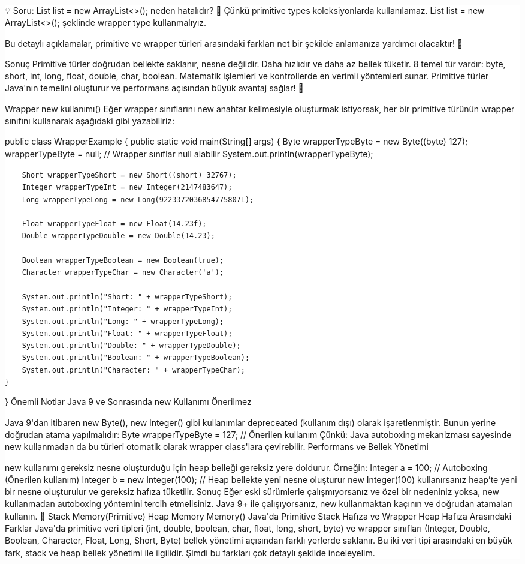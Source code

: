 💡 Soru: List<int> list = new ArrayList<>(); neden hatalıdır? 📌 Çünkü primitive types koleksiyonlarda kullanılamaz. List<Integer> list = new ArrayList<>(); şeklinde wrapper type kullanmalıyız.

Bu detaylı açıklamalar, primitive ve wrapper türleri arasındaki farkları net bir şekilde anlamanıza yardımcı olacaktır! 🚀

Sonuç
Primitive türler doğrudan bellekte saklanır, nesne değildir.
Daha hızlıdır ve daha az bellek tüketir.
8 temel tür vardır: byte, short, int, long, float, double, char, boolean.
Matematik işlemleri ve kontrollerde en verimli yöntemleri sunar.
Primitive türler Java'nın temelini oluşturur ve performans açısından büyük avantaj sağlar! 🚀

Wrapper new kullanımı()
Eğer wrapper sınıflarını new anahtar kelimesiyle oluşturmak istiyorsak, her bir primitive türünün wrapper sınıfını kullanarak aşağıdaki gibi yazabiliriz:

public class WrapperExample {
public static void main(String[] args) {
Byte wrapperTypeByte = new Byte((byte) 127);
wrapperTypeByte = null; // Wrapper sınıflar null alabilir
System.out.println(wrapperTypeByte);

        Short wrapperTypeShort = new Short((short) 32767);
        Integer wrapperTypeInt = new Integer(2147483647);
        Long wrapperTypeLong = new Long(9223372036854775807L);

        Float wrapperTypeFloat = new Float(14.23f);
        Double wrapperTypeDouble = new Double(14.23);

        Boolean wrapperTypeBoolean = new Boolean(true);
        Character wrapperTypeChar = new Character('a');

        System.out.println("Short: " + wrapperTypeShort);
        System.out.println("Integer: " + wrapperTypeInt);
        System.out.println("Long: " + wrapperTypeLong);
        System.out.println("Float: " + wrapperTypeFloat);
        System.out.println("Double: " + wrapperTypeDouble);
        System.out.println("Boolean: " + wrapperTypeBoolean);
        System.out.println("Character: " + wrapperTypeChar);
    }
}
Önemli Notlar
Java 9 ve Sonrasında new Kullanımı Önerilmez

Java 9'dan itibaren new Byte(), new Integer() gibi kullanımlar depreceated (kullanım dışı) olarak işaretlenmiştir.
Bunun yerine doğrudan atama yapılmalıdır:
Byte wrapperTypeByte = 127;  // Önerilen kullanım
Çünkü: Java autoboxing mekanizması sayesinde new kullanmadan da bu türleri otomatik olarak wrapper class'lara çevirebilir.
Performans ve Bellek Yönetimi

new kullanımı gereksiz nesne oluşturduğu için heap belleği gereksiz yere doldurur.
Örneğin:
Integer a = 100;  // Autoboxing (Önerilen kullanım)
Integer b = new Integer(100); // Heap bellekte yeni nesne oluşturur
new Integer(100) kullanırsanız heap’te yeni bir nesne oluşturulur ve gereksiz hafıza tüketilir.
Sonuç
Eğer eski sürümlerle çalışmıyorsanız ve özel bir nedeniniz yoksa, new kullanmadan autoboxing yöntemini tercih etmelisiniz.
Java 9+ ile çalışıyorsanız, new kullanmaktan kaçının ve doğrudan atamaları kullanın. 🚀
Stack Memory(Primitive) Heap Memory Memory()
Java'da Primitive Stack Hafıza ve Wrapper Heap Hafıza Arasındaki Farklar
Java'da primitive veri tipleri (int, double, boolean, char, float, long, short, byte) ve wrapper sınıfları (Integer, Double, Boolean, Character, Float, Long, Short, Byte) bellek yönetimi açısından farklı yerlerde saklanır. Bu iki veri tipi arasındaki en büyük fark, stack ve heap bellek yönetimi ile ilgilidir. Şimdi bu farkları çok detaylı şekilde inceleyelim.